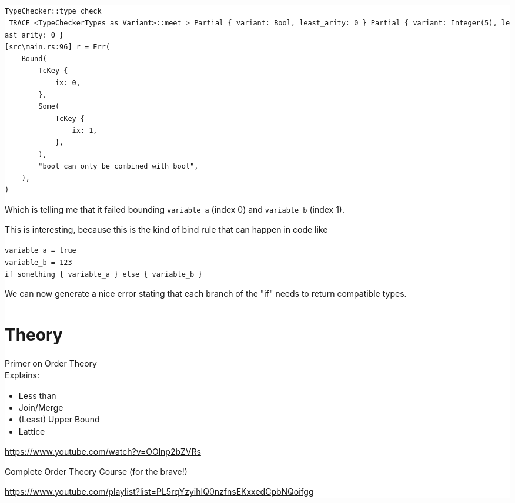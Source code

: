 ```
TypeChecker::type_check
 TRACE <TypeCheckerTypes as Variant>::meet > Partial { variant: Bool, least_arity: 0 } Partial { variant: Integer(5), least_arity: 0 }
[src\main.rs:96] r = Err(
    Bound(
        TcKey {
            ix: 0,
        },
        Some(
            TcKey {
                ix: 1,
            },
        ),
        "bool can only be combined with bool",
    ),
)
```

Which is telling me that it failed bounding ```variable_a``` (index 0) and ```variable_b``` (index 1).

This is interesting, because this is the kind of bind rule that can happen in code like 

```
variable_a = true
variable_b = 123
if something { variable_a } else { variable_b }
```

We can now generate a nice error stating that each branch of the "if" needs to return compatible types.

# Theory


Primer on Order Theory  
Explains:  
- Less than
- Join/Merge
- (Least) Upper Bound
- Lattice

https://www.youtube.com/watch?v=OOlnp2bZVRs

Complete Order Theory Course (for the brave!)

https://www.youtube.com/playlist?list=PL5rqYzyihIQ0nzfnsEKxxedCpbNQoifgg
